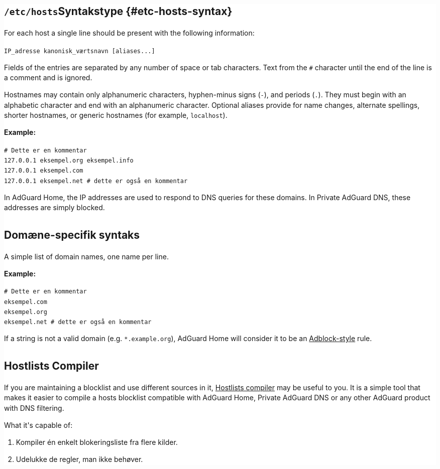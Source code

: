 
## `/etc/hosts`Syntakstype {#etc-hosts-syntax}

For each host a single line should be present with the following information:

```none
IP_adresse kanonisk_værtsnavn [aliases...]
```

Fields of the entries are separated by any number of space or tab characters. Text from the `#` character until the end of the line is a comment and is ignored.

Hostnames may contain only alphanumeric characters, hyphen-minus signs (`-`), and periods (`.`). They must begin with an alphabetic character and end with an alphanumeric character. Optional aliases provide for name changes, alternate spellings, shorter hostnames, or generic hostnames (for example, `localhost`).

**Example:**

```none
# Dette er en kommentar
127.0.0.1 eksempel.org eksempel.info
127.0.0.1 eksempel.com
127.0.0.1 eksempel.net # dette er også en kommentar
```

In AdGuard Home, the IP addresses are used to respond to DNS queries for these domains. In Private AdGuard DNS, these addresses are simply blocked.


## Domæne-specifik syntaks

A simple list of domain names, one name per line.

**Example:**

```none
# Dette er en kommentar
eksempel.com
eksempel.org
eksempel.net # dette er også en kommentar
```

If a string is not a valid domain (e.g. `*.example.org`), AdGuard Home will consider it to be an [Adblock-style](#adblock-style-syntax) rule.

## Hostlists Compiler

If you are maintaining a blocklist and use different sources in it, [Hostlists compiler][hlc] may be useful to you. It is a simple tool that makes it easier to compile a hosts blocklist compatible with AdGuard Home, Private AdGuard DNS or any other AdGuard product with DNS filtering.

What it's capable of:

1. Kompiler én enkelt blokeringsliste fra flere kilder.

2. Udelukke de regler, man ikke behøver.


[hlc]: https://github.com/AdguardTeam/HostlistCompiler
[hlc]: https://github.com/AdguardTeam/HostlistCompiler
[sdn]: https://github.com/AdguardTeam/AdGuardSDNSFilter
[adb]: https://adguard.com/kb/general/ad-filtering/create-own-filters/
[regexp]: https://developer.mozilla.org/en-US/docs/Web/JavaScript/Guide/Regular_Expressions
[rfc1035]: https://tools.ietf.org/html/rfc1035#section-3.5